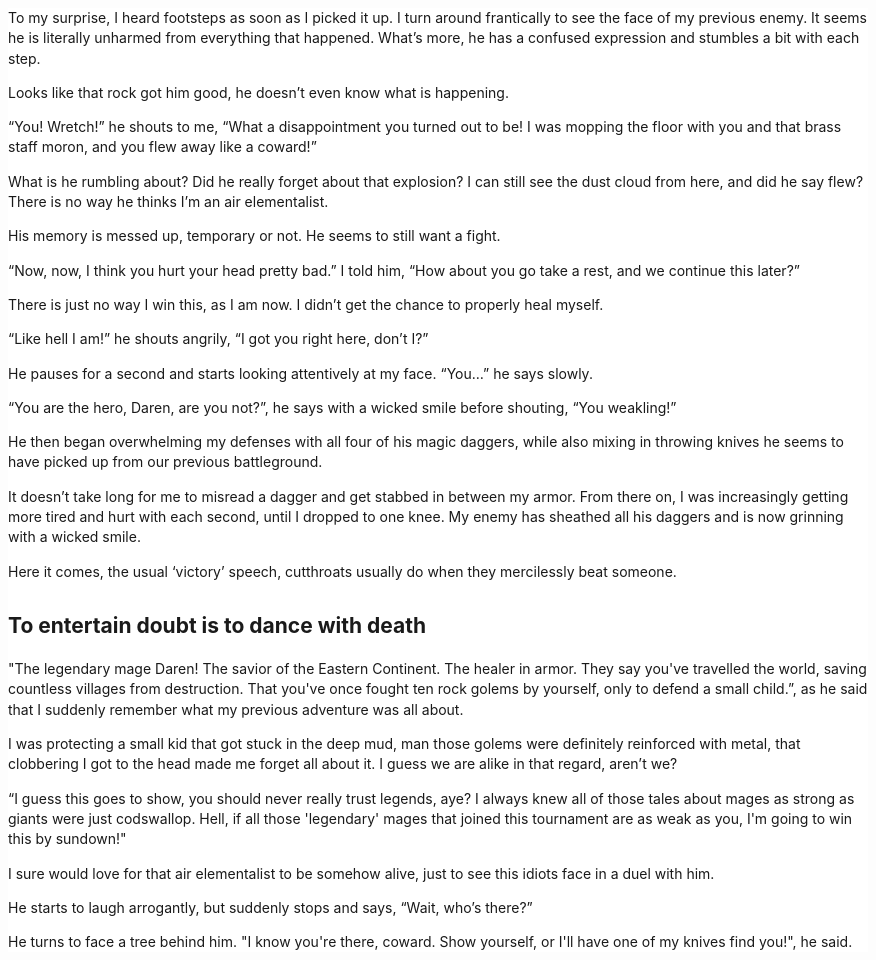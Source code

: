To my surprise, I heard footsteps as soon as I picked it up. I turn around frantically to see the face of my previous enemy. It seems he is literally unharmed from everything that happened. What’s more, he has a confused expression and stumbles a bit with each step.

Looks like that rock got him good, he doesn’t even know what is happening.

“You! Wretch!” he shouts to me, “What a disappointment you turned out to be! I was mopping the floor with you and that brass staff moron, and you flew away like a coward!”

What is he rumbling about? Did he really forget about that explosion? I can still see the dust cloud from here, and did he say flew? There is no way he thinks I’m an air elementalist.

His memory is messed up, temporary or not. He seems to still want a fight.

“Now, now, I think you hurt your head pretty bad.” I told him, “How about you go take a rest, and we continue this later?”

There is just no way I win this, as I am now. I didn’t get the chance to properly heal myself.

“Like hell I am!” he shouts angrily, “I got you right here, don’t I?”

He pauses for a second and starts looking attentively at my face. “You…” he says slowly.

“You are the hero, Daren, are you not?”, he says with a wicked smile before shouting, “You weakling!”

He then began overwhelming my defenses with all four of his magic daggers, while also mixing in throwing knives he seems to have picked up from our previous battleground.

It doesn’t take long for me to misread a dagger and get stabbed in between my armor. From there on, I was increasingly getting more tired and hurt with each second, until I dropped to one knee. My enemy has sheathed all his daggers and is now grinning with a wicked smile.

Here it comes, the usual ‘victory’ speech, cutthroats usually do when they mercilessly beat someone.

## To entertain doubt is to dance with death

"The legendary mage Daren! The savior of the Eastern Continent. The healer in armor. They say you've travelled the world, saving countless villages from destruction. That you've once fought ten rock golems by yourself, only to defend a small child.”, as he said that I suddenly remember what my previous adventure was all about.

I was protecting a small kid that got stuck in the deep mud, man those golems were definitely reinforced with metal, that clobbering I got to the head made me forget all about it. I guess we are alike in that regard, aren’t we?

“I guess this goes to show, you should never really trust legends, aye? I always knew all of those tales about mages as strong as giants were just codswallop. Hell, if all those 'legendary' mages that joined this tournament are as weak as you, I'm going to win this by sundown!"

I sure would love for that air elementalist to be somehow alive, just to see this idiots face in a duel with him.

He starts to laugh arrogantly, but suddenly stops and says, “Wait, who’s there?”

He turns to face a tree behind him. "I know you're there, coward. Show yourself, or I'll have one of my knives find you!", he said.
